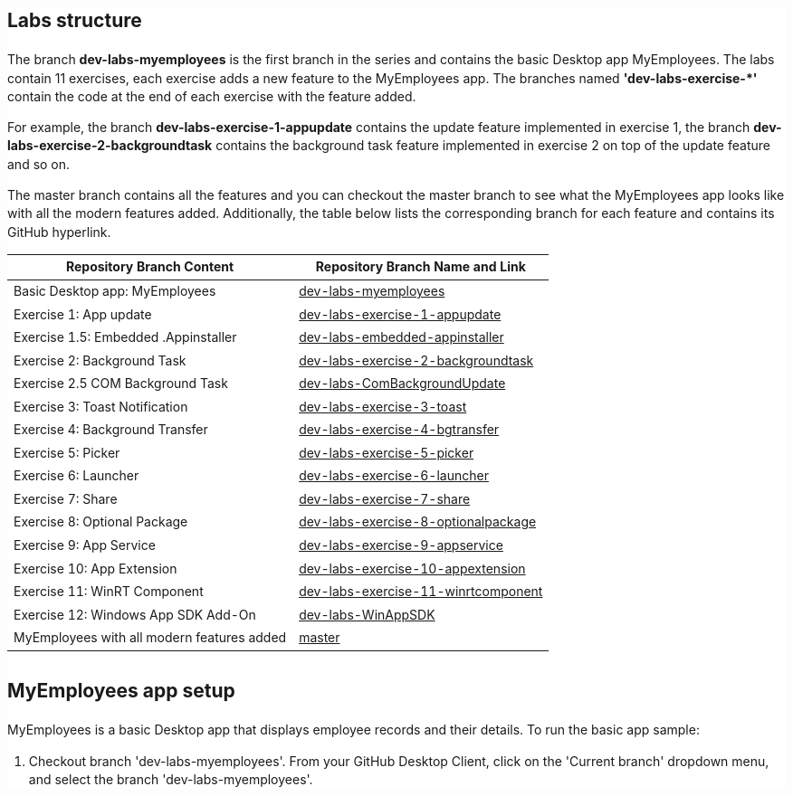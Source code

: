 ## Labs structure

The branch **dev-labs-myemployees** is the first branch in the series and contains the basic Desktop app MyEmployees. The labs contain 11 exercises, each exercise adds a new feature to the MyEmployees app. The branches named **'dev-labs-exercise-*'** contain the code at the end of each exercise with the feature added.

For example, the branch **dev-labs-exercise-1-appupdate** contains the update feature implemented in exercise 1, the branch **dev-labs-exercise-2-backgroundtask** contains the background task feature implemented in exercise 2 on top of the update feature and so on.

The master branch contains all the features and you can checkout the master branch to see what the MyEmployees app looks like with all the modern features added. Additionally, the table below lists the corresponding branch for each feature and contains its GitHub hyperlink.

| Repository Branch Content                  | Repository Branch Name and Link                              |
| ------------------------------------------ | ------------------------------------------------------------ |
| Basic Desktop app: MyEmployees             | [dev-labs-myemployees](https://github.com/microsoft/MSIX-Labs/tree/dev-labs-myemployees) |
| Exercise 1: App update                     | [dev-labs-exercise-1-appupdate](https://github.com/microsoft/MSIX-Labs/tree/dev-labs-exercise-1-appupdate) |
| Exercise 1.5: Embedded .Appinstaller       | [dev-labs-embedded-appinstaller](https://github.com/microsoft/MSIX-Labs/tree/dev-labs-embedded-appinstaller) |
| Exercise 2: Background Task                | [dev-labs-exercise-2-backgroundtask](https://github.com/microsoft/MSIX-Labs/tree/dev-labs-exercise-2-backgroundtask) |
| Exercise 2.5 COM Background Task           | [dev-labs-ComBackgroundUpdate](https://github.com/microsoft/MSIX-Labs/tree/dev-labs-ComBackgroundUpdate) |
| Exercise 3: Toast Notification             | [dev-labs-exercise-3-toast](https://github.com/microsoft/MSIX-Labs/tree/dev-labs-exercise-3-toast) |
| Exercise 4: Background Transfer            | [dev-labs-exercise-4-bgtransfer](https://github.com/microsoft/MSIX-Labs/tree/dev-labs-exercise-4-bgtransfer) |
| Exercise 5: Picker                         | [dev-labs-exercise-5-picker](https://github.com/microsoft/MSIX-Labs/tree/dev-labs-exercise-5-picker) |
| Exercise 6: Launcher                       | [dev-labs-exercise-6-launcher](https://github.com/microsoft/MSIX-Labs/tree/dev-labs-exercise-6-launcher) |
| Exercise 7: Share                          | [dev-labs-exercise-7-share](https://github.com/microsoft/MSIX-Labs/tree/dev-labs-exercise-7-share) |
| Exercise 8: Optional Package               | [dev-labs-exercise-8-optionalpackage](https://github.com/microsoft/MSIX-Labs/tree/dev-labs-exercise-8-optionalpackage) |
| Exercise 9: App Service                    | [dev-labs-exercise-9-appservice](https://github.com/microsoft/MSIX-Labs/tree/dev-labs-exercise-9-appservice) |
| Exercise 10: App Extension                 | [dev-labs-exercise-10-appextension](https://github.com/microsoft/MSIX-Labs/tree/dev-labs-exercise-10-appextension) |
| Exercise 11: WinRT Component               | [dev-labs-exercise-11-winrtcomponent](https://github.com/microsoft/MSIX-Labs/tree/dev-labs-exercise-11-winrtcomponent) |
| Exercise 12: Windows App SDK Add-On        | [dev-labs-WinAppSDK](https://github.com/microsoft/MSIX-Labs/tree/dev-labs-WinAppSDK) |
| MyEmployees with all modern features added | [master](https://github.com/microsoft/MSIX-Labs/tree/master) |

## MyEmployees app setup

MyEmployees is a basic Desktop app that displays employee records and their details. To run the basic app sample:

1. Checkout branch 'dev-labs-myemployees'. From your GitHub Desktop Client, click on the 'Current branch' dropdown menu, and select the branch 'dev-labs-myemployees'.
